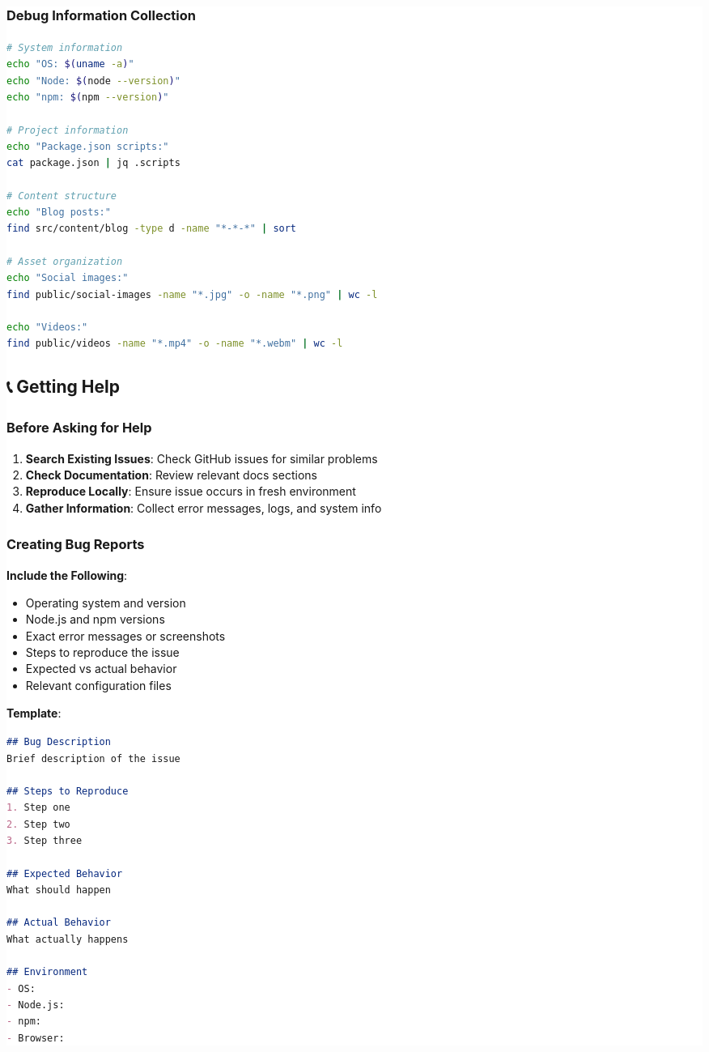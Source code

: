 ### Debug Information Collection

```bash
# System information
echo "OS: $(uname -a)"
echo "Node: $(node --version)"
echo "npm: $(npm --version)"

# Project information
echo "Package.json scripts:"
cat package.json | jq .scripts

# Content structure
echo "Blog posts:"
find src/content/blog -type d -name "*-*-*" | sort

# Asset organization
echo "Social images:"
find public/social-images -name "*.jpg" -o -name "*.png" | wc -l

echo "Videos:"
find public/videos -name "*.mp4" -o -name "*.webm" | wc -l
```

## 📞 Getting Help

### Before Asking for Help

1. **Search Existing Issues**: Check GitHub issues for similar problems
2. **Check Documentation**: Review relevant docs sections
3. **Reproduce Locally**: Ensure issue occurs in fresh environment
4. **Gather Information**: Collect error messages, logs, and system info

### Creating Bug Reports

**Include the Following**:
- Operating system and version
- Node.js and npm versions
- Exact error messages or screenshots
- Steps to reproduce the issue
- Expected vs actual behavior
- Relevant configuration files

**Template**:
```markdown
## Bug Description
Brief description of the issue

## Steps to Reproduce
1. Step one
2. Step two
3. Step three

## Expected Behavior
What should happen

## Actual Behavior
What actually happens

## Environment
- OS: 
- Node.js: 
- npm: 
- Browser: 
```
